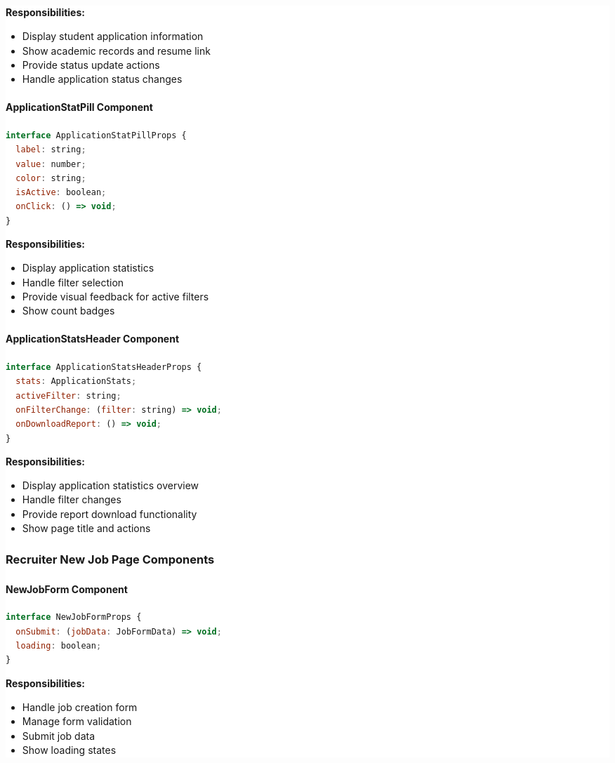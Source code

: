 **Responsibilities:**
- Display student application information
- Show academic records and resume link
- Provide status update actions
- Handle application status changes

#### ApplicationStatPill Component
```jsx
interface ApplicationStatPillProps {
  label: string;
  value: number;
  color: string;
  isActive: boolean;
  onClick: () => void;
}
```

**Responsibilities:**
- Display application statistics
- Handle filter selection
- Provide visual feedback for active filters
- Show count badges

#### ApplicationStatsHeader Component
```jsx
interface ApplicationStatsHeaderProps {
  stats: ApplicationStats;
  activeFilter: string;
  onFilterChange: (filter: string) => void;
  onDownloadReport: () => void;
}
```

**Responsibilities:**
- Display application statistics overview
- Handle filter changes
- Provide report download functionality
- Show page title and actions

### Recruiter New Job Page Components

#### NewJobForm Component
```jsx
interface NewJobFormProps {
  onSubmit: (jobData: JobFormData) => void;
  loading: boolean;
}
```

**Responsibilities:**
- Handle job creation form
- Manage form validation
- Submit job data
- Show loading states
